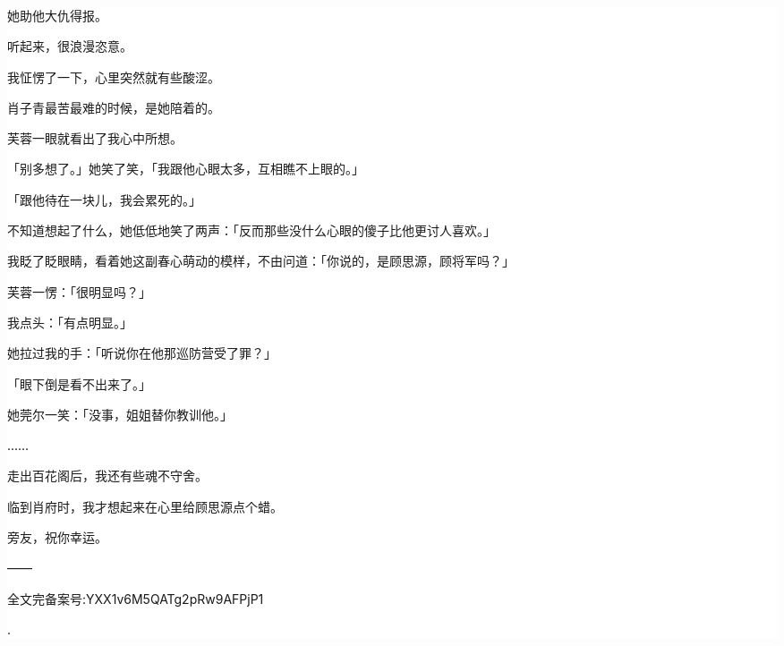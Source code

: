 她助他大仇得报。

听起来，很浪漫恣意。

我怔愣了一下，心里突然就有些酸涩。

肖子青最苦最难的时候，是她陪着的。

芙蓉一眼就看出了我心中所想。

「别多想了。」她笑了笑，「我跟他心眼太多，互相瞧不上眼的。」

「跟他待在一块儿，我会累死的。」

不知道想起了什么，她低低地笑了两声：「反而那些没什么心眼的傻子比他更讨人喜欢。」

我眨了眨眼睛，看着她这副春心萌动的模样，不由问道：「你说的，是顾思源，顾将军吗？」

芙蓉一愣：「很明显吗？」

我点头：「有点明显。」

她拉过我的手：「听说你在他那巡防营受了罪？」

「眼下倒是看不出来了。」

她莞尔一笑：「没事，姐姐替你教训他。」

……

走出百花阁后，我还有些魂不守舍。

临到肖府时，我才想起来在心里给顾思源点个蜡。

旁友，祝你幸运。

——

全文完备案号:YXX1v6M5QATg2pRw9AFPjP1

.